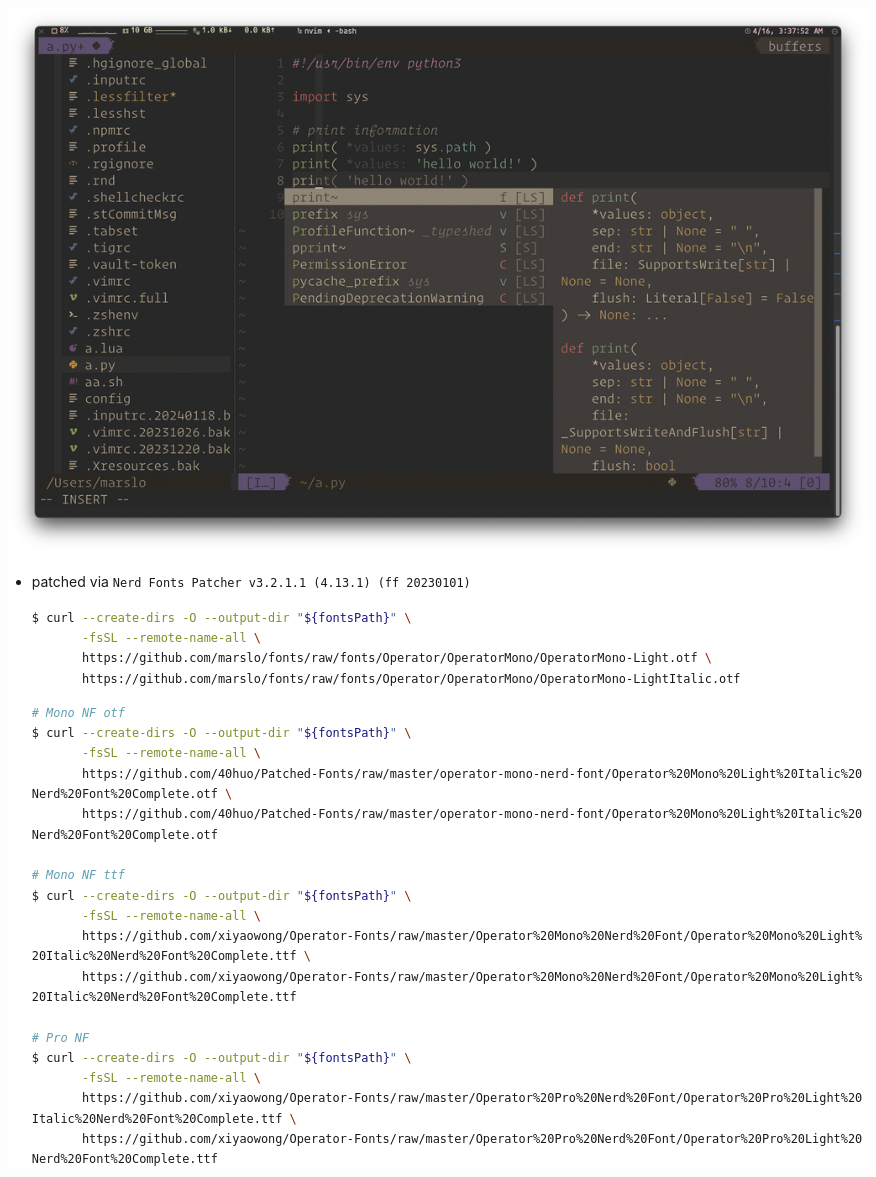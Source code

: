 [![nvim python operator mono nf + coc + nerdtree + devicon](../screenshot/tools/fonts/nvim-operator-mono-nerdtree-devicon-coc.png)](https://marslo.github.io/ibook/screenshot/tools/fonts/nvim-operator-mono-nerdtree-devicon-coc.png)

- patched via `Nerd Fonts Patcher v3.2.1.1 (4.13.1) (ff 20230101)`

  ```bash
  $ curl --create-dirs -O --output-dir "${fontsPath}" \
         -fsSL --remote-name-all \
         https://github.com/marslo/fonts/raw/fonts/Operator/OperatorMono/OperatorMono-Light.otf \
         https://github.com/marslo/fonts/raw/fonts/Operator/OperatorMono/OperatorMono-LightItalic.otf
  ```

  
  ```bash
  # Mono NF otf
  $ curl --create-dirs -O --output-dir "${fontsPath}" \
         -fsSL --remote-name-all \
         https://github.com/40huo/Patched-Fonts/raw/master/operator-mono-nerd-font/Operator%20Mono%20Light%20Italic%20Nerd%20Font%20Complete.otf \
         https://github.com/40huo/Patched-Fonts/raw/master/operator-mono-nerd-font/Operator%20Mono%20Light%20Italic%20Nerd%20Font%20Complete.otf

  # Mono NF ttf
  $ curl --create-dirs -O --output-dir "${fontsPath}" \
         -fsSL --remote-name-all \
         https://github.com/xiyaowong/Operator-Fonts/raw/master/Operator%20Mono%20Nerd%20Font/Operator%20Mono%20Light%20Italic%20Nerd%20Font%20Complete.ttf \
         https://github.com/xiyaowong/Operator-Fonts/raw/master/Operator%20Mono%20Nerd%20Font/Operator%20Mono%20Light%20Italic%20Nerd%20Font%20Complete.ttf

  # Pro NF
  $ curl --create-dirs -O --output-dir "${fontsPath}" \
         -fsSL --remote-name-all \
         https://github.com/xiyaowong/Operator-Fonts/raw/master/Operator%20Pro%20Nerd%20Font/Operator%20Pro%20Light%20Italic%20Nerd%20Font%20Complete.ttf \
         https://github.com/xiyaowong/Operator-Fonts/raw/master/Operator%20Pro%20Nerd%20Font/Operator%20Pro%20Light%20Nerd%20Font%20Complete.ttf

  ```